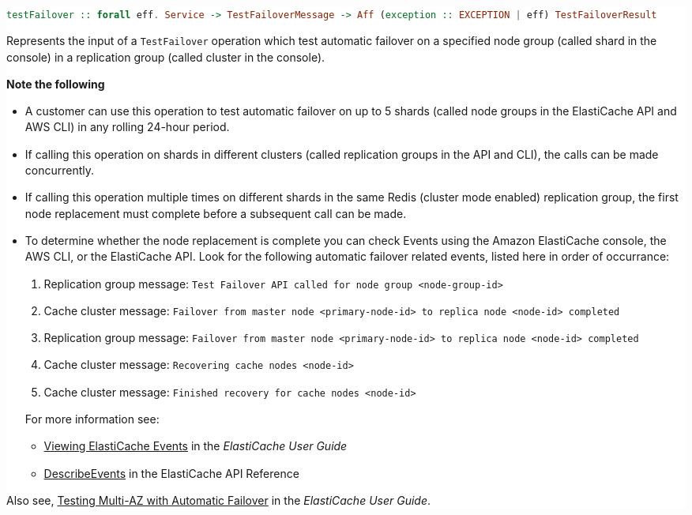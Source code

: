 ``` purescript
testFailover :: forall eff. Service -> TestFailoverMessage -> Aff (exception :: EXCEPTION | eff) TestFailoverResult
```

<p>Represents the input of a <code>TestFailover</code> operation which test automatic failover on a specified node group (called shard in the console) in a replication group (called cluster in the console).</p> <p class="title"> <b>Note the following</b> </p> <ul> <li> <p>A customer can use this operation to test automatic failover on up to 5 shards (called node groups in the ElastiCache API and AWS CLI) in any rolling 24-hour period.</p> </li> <li> <p>If calling this operation on shards in different clusters (called replication groups in the API and CLI), the calls can be made concurrently.</p> <p> </p> </li> <li> <p>If calling this operation multiple times on different shards in the same Redis (cluster mode enabled) replication group, the first node replacement must complete before a subsequent call can be made.</p> </li> <li> <p>To determine whether the node replacement is complete you can check Events using the Amazon ElastiCache console, the AWS CLI, or the ElastiCache API. Look for the following automatic failover related events, listed here in order of occurrance:</p> <ol> <li> <p>Replication group message: <code>Test Failover API called for node group &lt;node-group-id&gt;</code> </p> </li> <li> <p>Cache cluster message: <code>Failover from master node &lt;primary-node-id&gt; to replica node &lt;node-id&gt; completed</code> </p> </li> <li> <p>Replication group message: <code>Failover from master node &lt;primary-node-id&gt; to replica node &lt;node-id&gt; completed</code> </p> </li> <li> <p>Cache cluster message: <code>Recovering cache nodes &lt;node-id&gt;</code> </p> </li> <li> <p>Cache cluster message: <code>Finished recovery for cache nodes &lt;node-id&gt;</code> </p> </li> </ol> <p>For more information see:</p> <ul> <li> <p> <a href="http://docs.aws.amazon.com/AmazonElastiCache/latest/UserGuide/ECEvents.Viewing.html">Viewing ElastiCache Events</a> in the <i>ElastiCache User Guide</i> </p> </li> <li> <p> <a href="http://docs.aws.amazon.com/AmazonElastiCache/latest/APIReference/API_DescribeEvents.html">DescribeEvents</a> in the ElastiCache API Reference</p> </li> </ul> </li> </ul> <p>Also see, <a href="http://docs.aws.amazon.com/AmazonElastiCache/latest/UserGuide/AutoFailover.html#auto-failover-test">Testing Multi-AZ with Automatic Failover</a> in the <i>ElastiCache User Guide</i>.</p>


